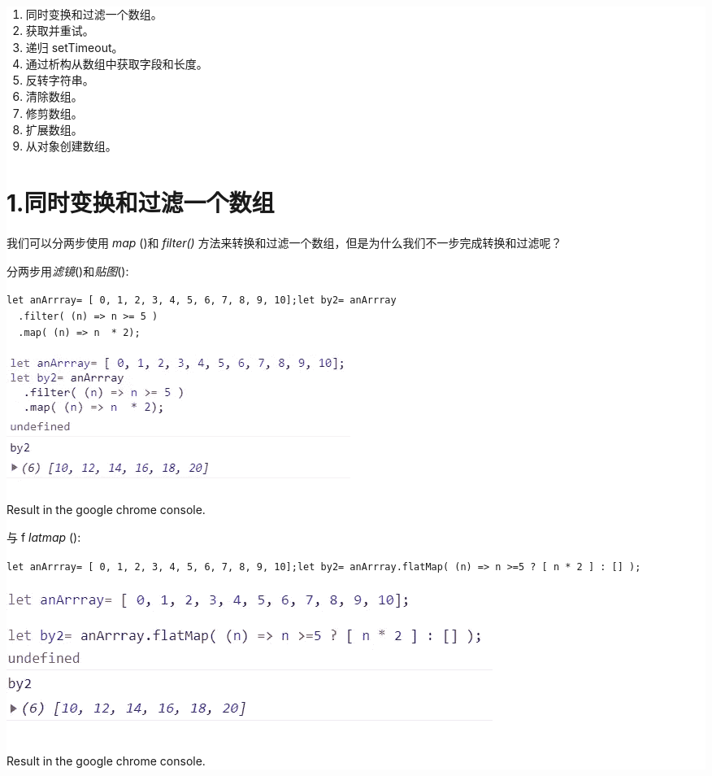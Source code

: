 1.  同时变换和过滤一个数组。
2.  获取并重试。
3.  递归 setTimeout。
4.  通过析构从数组中获取字段和长度。
5.  反转字符串。
6.  清除数组。
7.  修剪数组。
8.  扩展数组。
9.  从对象创建数组。

# 1.同时变换和过滤一个数组

我们可以分两步使用 *map* ()和 *filter()* 方法来转换和过滤一个数组，但是为什么我们不一步完成转换和过滤呢？

分两步用*滤镜*()和*贴图*():

```
let anArrray= [ 0, 1, 2, 3, 4, 5, 6, 7, 8, 9, 10];let by2= anArrray
  .filter( (n) => n >= 5 )
  .map( (n) => n  * 2);
```

![](img/2ab8cf841c65e84a02e299ac9c41f35e.png)

Result in the google chrome console.

与 f *latmap* ():

```
let anArrray= [ 0, 1, 2, 3, 4, 5, 6, 7, 8, 9, 10];let by2= anArrray.flatMap( (n) => n >=5 ? [ n * 2 ] : [] );
```

![](img/fd1a0028f75b4550d53c95673b9da78c.png)

Result in the google chrome console.
